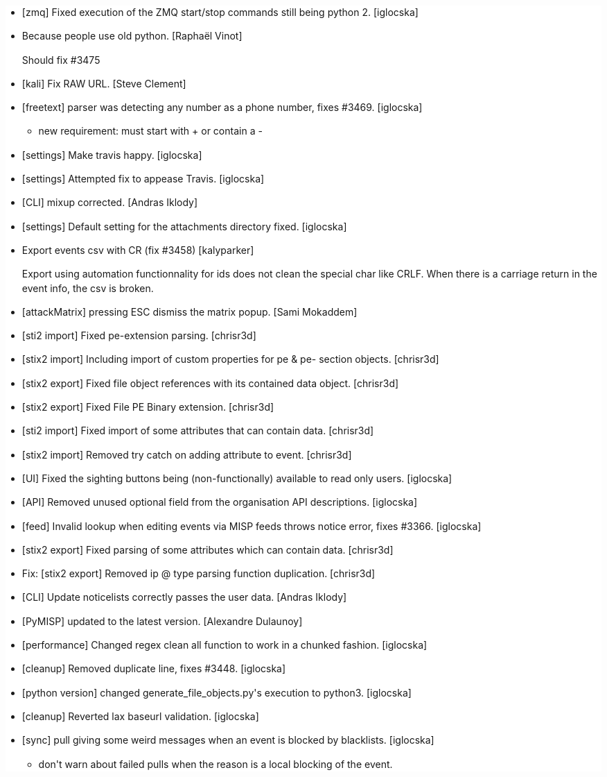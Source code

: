 - [zmq] Fixed execution of the ZMQ start/stop commands still being
  python 2. [iglocska]
- Because people use old python. [Raphaël Vinot]

  Should fix #3475
- [kali] Fix RAW URL. [Steve Clement]
- [freetext] parser was detecting any number as a phone number, fixes
  #3469. [iglocska]

  - new requirement: must start with + or contain a -
- [settings] Make travis happy. [iglocska]
- [settings] Attempted fix to appease Travis. [iglocska]
- [CLI] mixup corrected. [Andras Iklody]
- [settings] Default setting for the attachments directory fixed.
  [iglocska]
- Export events csv with CR (fix #3458) [kalyparker]

  Export using automation functionnality for ids does not clean the special char like CRLF.
  When there is a carriage return in the event info, the csv is broken.
- [attackMatrix] pressing ESC dismiss the matrix popup. [Sami Mokaddem]
- [sti2 import] Fixed pe-extension parsing. [chrisr3d]
- [stix2 import] Including import of custom properties for pe & pe-
  section objects. [chrisr3d]
- [stix2 export] Fixed file object references with its contained data
  object. [chrisr3d]
- [stix2 export] Fixed File PE Binary extension. [chrisr3d]
- [sti2 import] Fixed import of some attributes that can contain data.
  [chrisr3d]
- [stix2 import] Removed try catch on adding attribute to event.
  [chrisr3d]
- [UI] Fixed the sighting buttons being (non-functionally) available to
  read only users. [iglocska]
- [API] Removed unused optional field from the organisation API
  descriptions. [iglocska]
- [feed] Invalid lookup when editing events via MISP feeds throws notice
  error, fixes #3366. [iglocska]
- [stix2 export] Fixed parsing of some attributes which can contain
  data. [chrisr3d]
- Fix: [stix2 export] Removed ip @ type parsing function duplication.
  [chrisr3d]
- [CLI] Update noticelists correctly passes the user data. [Andras
  Iklody]
- [PyMISP] updated to the latest version. [Alexandre Dulaunoy]
- [performance] Changed regex clean all function to work in a chunked
  fashion. [iglocska]
- [cleanup] Removed duplicate line, fixes #3448. [iglocska]
- [python version] changed generate_file_objects.py's execution to
  python3. [iglocska]
- [cleanup] Reverted lax baseurl validation. [iglocska]
- [sync] pull giving some weird messages when an event is blocked by
  blacklists. [iglocska]

  - don't warn about failed pulls when the reason is a local blocking of the event.
